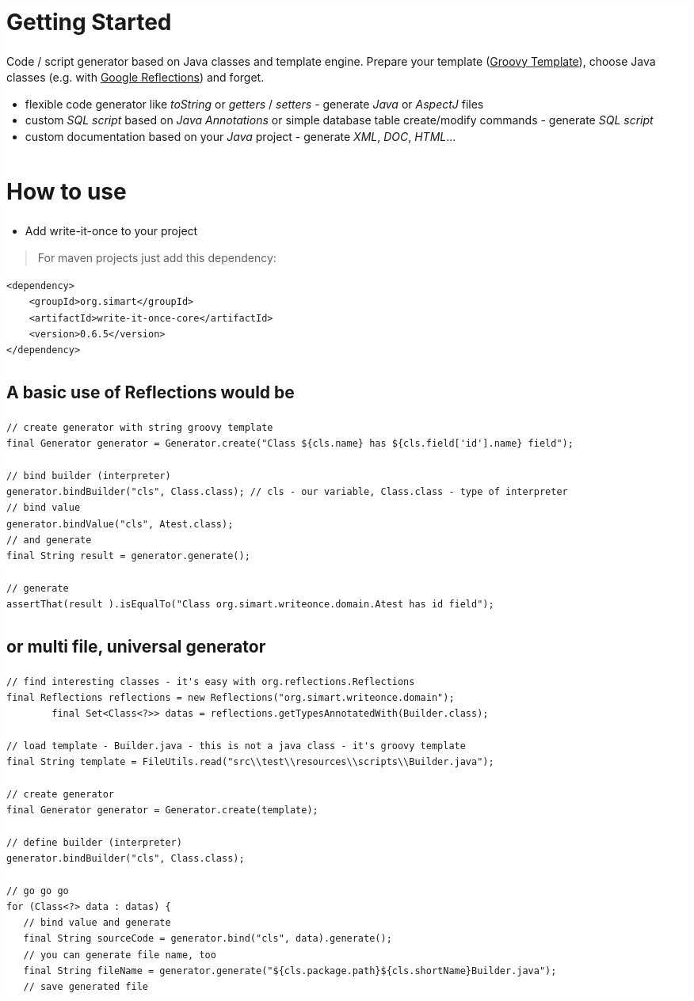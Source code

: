 # Getting Started #
Code / script generator based on Java classes and template engine.
Prepare your template ([Groovy Template](http://groovy.codehaus.org/Groovy+Templates)), choose Java classes (e.g. with [Google Reflections](https://code.google.com/p/reflections)) and forget.

  * flexible code generator like _toString_ or _getters_ / _setters_ - generate _Java_ or _AspectJ_ files
  * custom _SQL script_ based on _Java Annotations_ or simple database table create/modify commands - generate _SQL script_
  * custom documentation based on your _Java_ project - generate _XML_, _DOC_, _HTML_...



# How to use #
  * Add write-it-once to your project
> For maven projects just add this dependency:
```
<dependency>
    <groupId>org.simart</groupId>
    <artifactId>write-it-once-core</artifactId>
    <version>0.6.5</version>
</dependency>
```
## A basic use of Reflections would be ##
```
// create generator with string groovy template
final Generator generator = Generator.create("Class ${cls.name} has ${cls.field['id'].name} field");

// bind builder (interpreter)
generator.bindBuilder("cls", Class.class); // cls - our variable, Class.class - type of interpreter
// bind value
generator.bindValue("cls", Atest.class);
// and generate
final String result = generator.generate();

// generate
assertThat(result ).isEqualTo("Class org.simart.writeonce.domain.Atest has id field");
```
## or multi file, universal generator ##
```
// find interesting classes - it's easy with org.reflections.Reflections
final Reflections reflections = new Reflections("org.simart.writeonce.domain");
        final Set<Class<?>> datas = reflections.getTypesAnnotatedWith(Builder.class);

// load template - Builder.java - this is not a java class - it's groovy template
final String template = FileUtils.read("src\\test\\resources\\scripts\\Builder.java");

// create generator
final Generator generator = Generator.create(template);

// define builder (interpreter)
generator.bindBuilder("cls", Class.class);

// go go go
for (Class<?> data : datas) {
   // bind value and generate
   final String sourceCode = generator.bind("cls", data).generate();
   // you can generate file name, too
   final String fileName = generator.generate("${cls.package.path}${cls.shortName}Builder.java");
   // save generated file
```